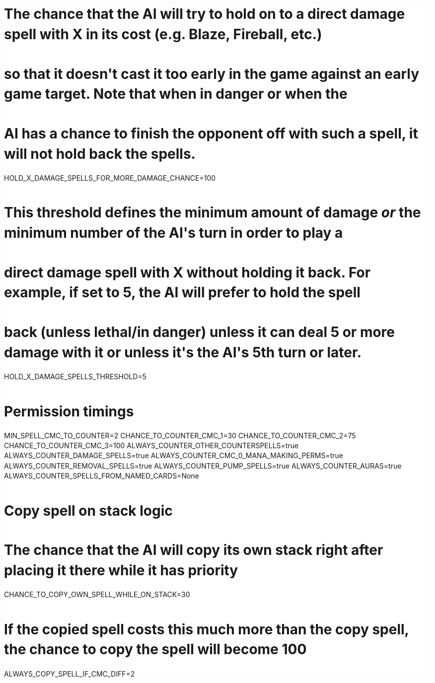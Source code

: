 # The chance that the AI will try to hold on to a direct damage spell with X in its cost (e.g. Blaze, Fireball, etc.)
# so that it doesn't cast it too early in the game against an early game target. Note that when in danger or when the
# AI has a chance to finish the opponent off with such a spell, it will not hold back the spells.
HOLD_X_DAMAGE_SPELLS_FOR_MORE_DAMAGE_CHANCE=100
# This threshold defines the minimum amount of damage *or* the minimum number of the AI's turn in order to play a
# direct damage spell with X without holding it back. For example, if set to 5, the AI will prefer to hold the spell
# back (unless lethal/in danger) unless it can deal 5 or more damage with it or unless it's the AI's 5th turn or later.
HOLD_X_DAMAGE_SPELLS_THRESHOLD=5

# Permission timings
MIN_SPELL_CMC_TO_COUNTER=2
CHANCE_TO_COUNTER_CMC_1=30
CHANCE_TO_COUNTER_CMC_2=75
CHANCE_TO_COUNTER_CMC_3=100
ALWAYS_COUNTER_OTHER_COUNTERSPELLS=true
ALWAYS_COUNTER_DAMAGE_SPELLS=true
ALWAYS_COUNTER_CMC_0_MANA_MAKING_PERMS=true
ALWAYS_COUNTER_REMOVAL_SPELLS=true
ALWAYS_COUNTER_PUMP_SPELLS=true
ALWAYS_COUNTER_AURAS=true
ALWAYS_COUNTER_SPELLS_FROM_NAMED_CARDS=None

# Copy spell on stack logic
# The chance that the AI will copy its own stack right after placing it there while it has priority
CHANCE_TO_COPY_OWN_SPELL_WHILE_ON_STACK=30
# If the copied spell costs this much more than the copy spell, the chance to copy the spell will become 100
ALWAYS_COPY_SPELL_IF_CMC_DIFF=2
